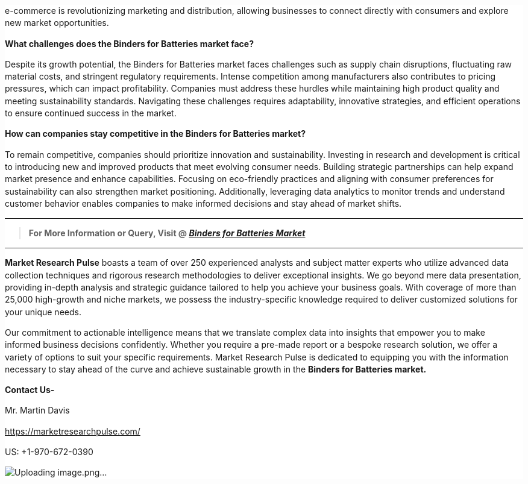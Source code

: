 e-commerce is revolutionizing marketing and distribution, allowing businesses to connect directly with consumers and explore new market opportunities.</p><p><strong>What challenges does the Binders for Batteries market face?</strong></p><p>Despite its growth potential, the Binders for Batteries market faces challenges such as supply chain disruptions, fluctuating raw material costs, and stringent regulatory requirements. Intense competition among manufacturers also contributes to pricing pressures, which can impact profitability. Companies must address these hurdles while maintaining high product quality and meeting sustainability standards. Navigating these challenges requires adaptability, innovative strategies, and efficient operations to ensure continued success in the market.</p><p><strong>How can companies stay competitive in the Binders for Batteries market?</strong></p><p>To remain competitive, companies should prioritize innovation and sustainability. Investing in research and development is critical to introducing new and improved products that meet evolving consumer needs. Building strategic partnerships can help expand market presence and enhance capabilities. Focusing on eco-friendly practices and aligning with consumer preferences for sustainability can also strengthen market positioning. Additionally, leveraging data analytics to monitor trends and understand customer behavior enables companies to make informed decisions and stay ahead of market shifts.</p><hr /><blockquote><p><strong>For More Information or Query, Visit @&nbsp;<em><a href="https://marketresearchpulse.com/report/112022/binders-for-batteries-market?utm_source=Linkedin&utm_medium=0117">Binders for Batteries Market</a></em></strong></p></blockquote><hr /><p><strong>Market Research Pulse</strong> boasts a team of over 250 experienced analysts and subject matter experts who utilize advanced data collection techniques and rigorous research methodologies to deliver exceptional insights. We go beyond mere data presentation, providing in-depth analysis and strategic guidance tailored to help you achieve your business goals. With coverage of more than 25,000 high-growth and niche markets, we possess the industry-specific knowledge required to deliver customized solutions for your unique needs.</p><p>Our commitment to actionable intelligence means that we translate complex data into insights that empower you to make informed business decisions confidently. Whether you require a pre-made report or a bespoke research solution, we offer a variety of options to suit your specific requirements. Market Research Pulse is dedicated to equipping you with the information necessary to stay ahead of the curve and achieve sustainable growth in the <strong>Binders for Batteries market.</strong></p><p><strong>Contact Us-</strong></p><p>Mr. Martin Davis</p><p>https://marketresearchpulse.com/</p><p>US: +1-970-672-0390</p>
![Uploading image.png…]()

